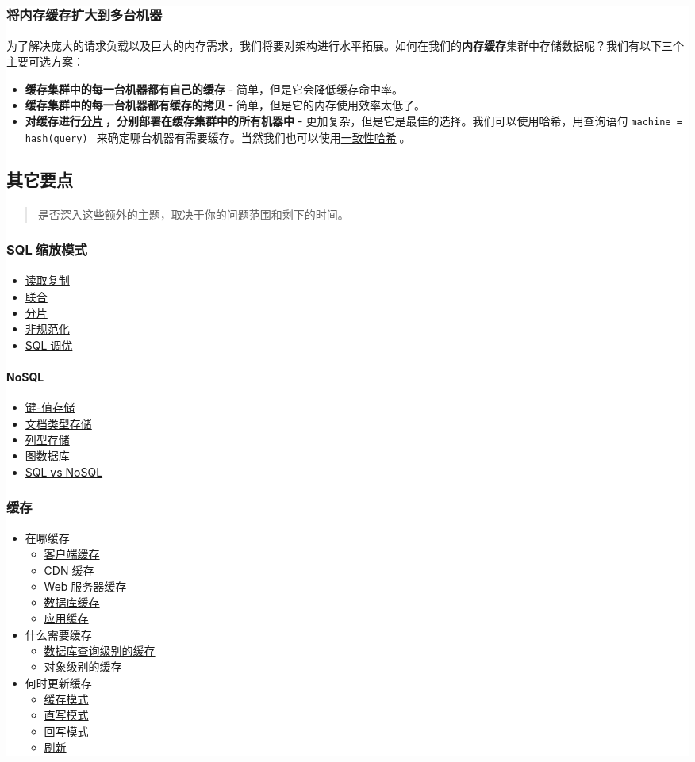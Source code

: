 ### 将内存缓存扩大到多台机器

为了解决庞大的请求负载以及巨大的内存需求，我们将要对架构进行水平拓展。如何在我们的**内存缓存**集群中存储数据呢？我们有以下三个主要可选方案：

* **缓存集群中的每一台机器都有自己的缓存** - 简单，但是它会降低缓存命中率。
* **缓存集群中的每一台机器都有缓存的拷贝** - 简单，但是它的内存使用效率太低了。
* **对缓存进行[分片](https://github.com/donnemartin/system-design-primer/blob/master/README-zh-Hans.md#分片) ，分别部署在缓存集群中的所有机器中** - 更加复杂，但是它是最佳的选择。我们可以使用哈希，用查询语句 `machine = hash(query) ` 来确定哪台机器有需要缓存。当然我们也可以使用[一致性哈希](https://github.com/donnemartin/system-design-primer/blob/master/README-zh-Hans.md#正在完善中) 。

## 其它要点

> 是否深入这些额外的主题，取决于你的问题范围和剩下的时间。

### SQL 缩放模式

* [读取复制](https://github.com/donnemartin/system-design-primer/blob/master/README-zh-Hans.md#主从复制) 
* [联合](https://github.com/donnemartin/system-design-primer/blob/master/README-zh-Hans.md#联合) 
* [分片](https://github.com/donnemartin/system-design-primer/blob/master/README-zh-Hans.md#分片) 
* [非规范化](https://github.com/donnemartin/system-design-primer/blob/master/README-zh-Hans.md#非规范化) 
* [SQL 调优](https://github.com/donnemartin/system-design-primer/blob/master/README-zh-Hans.md#sql-调优) 

#### NoSQL

* [键-值存储](https://github.com/donnemartin/system-design-primer/blob/master/README-zh-Hans.md#键-值存储) 
* [文档类型存储](https://github.com/donnemartin/system-design-primer/blob/master/README-zh-Hans.md#文档类型存储) 
* [列型存储](https://github.com/donnemartin/system-design-primer/blob/master/README-zh-Hans.md#列型存储) 
* [图数据库](https://github.com/donnemartin/system-design-primer/blob/master/README-zh-Hans.md#图数据库) 
* [SQL vs NoSQL](https://github.com/donnemartin/system-design-primer/blob/master/README-zh-Hans.md#sql-还是-nosql) 

### 缓存

* 在哪缓存
    * [客户端缓存](https://github.com/donnemartin/system-design-primer/blob/master/README-zh-Hans.md#客户端缓存) 
    * [CDN 缓存](https://github.com/donnemartin/system-design-primer/blob/master/README-zh-Hans.md#cdn-缓存) 
    * [Web 服务器缓存](https://github.com/donnemartin/system-design-primer/blob/master/README-zh-Hans.md#web-服务器缓存) 
    * [数据库缓存](https://github.com/donnemartin/system-design-primer/blob/master/README-zh-Hans.md#数据库缓存) 
    * [应用缓存](https://github.com/donnemartin/system-design-primer/blob/master/README-zh-Hans.md#应用缓存) 
* 什么需要缓存
    * [数据库查询级别的缓存](https://github.com/donnemartin/system-design-primer/blob/master/README-zh-Hans.md#数据库查询级别的缓存) 
    * [对象级别的缓存](https://github.com/donnemartin/system-design-primer/blob/master/README-zh-Hans.md#对象级别的缓存) 
* 何时更新缓存
    * [缓存模式](https://github.com/donnemartin/system-design-primer/blob/master/README-zh-Hans.md#缓存模式) 
    * [直写模式](https://github.com/donnemartin/system-design-primer/blob/master/README-zh-Hans.md#直写模式) 
    * [回写模式](https://github.com/donnemartin/system-design-primer/blob/master/README-zh-Hans.md#回写模式) 
    * [刷新](https://github.com/donnemartin/system-design-primer/blob/master/README-zh-Hans.md#刷新) 
